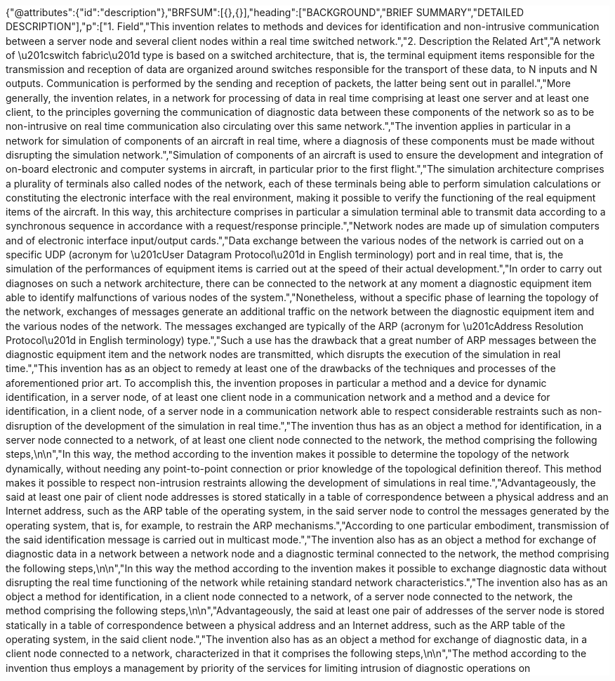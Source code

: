 {"@attributes":{"id":"description"},"BRFSUM":[{},{}],"heading":["BACKGROUND","BRIEF SUMMARY","DETAILED DESCRIPTION"],"p":["1. Field","This invention relates to methods and devices for identification and non-intrusive communication between a server node and several client nodes within a real time switched network.","2. Description the Related Art","A network of \u201cswitch fabric\u201d type is based on a switched architecture, that is, the terminal equipment items responsible for the transmission and reception of data are organized around switches responsible for the transport of these data, to N inputs and N outputs. Communication is performed by the sending and reception of packets, the latter being sent out in parallel.","More generally, the invention relates, in a network for processing of data in real time comprising at least one server and at least one client, to the principles governing the communication of diagnostic data between these components of the network so as to be non-intrusive on real time communication also circulating over this same network.","The invention applies in particular in a network for simulation of components of an aircraft in real time, where a diagnosis of these components must be made without disrupting the simulation network.","Simulation of components of an aircraft is used to ensure the development and integration of on-board electronic and computer systems in aircraft, in particular prior to the first flight.","The simulation architecture comprises a plurality of terminals also called nodes of the network, each of these terminals being able to perform simulation calculations or constituting the electronic interface with the real environment, making it possible to verify the functioning of the real equipment items of the aircraft. In this way, this architecture comprises in particular a simulation terminal able to transmit data according to a synchronous sequence in accordance with a request\/response principle.","Network nodes are made up of simulation computers and of electronic interface input\/output cards.","Data exchange between the various nodes of the network is carried out on a specific UDP (acronym for \u201cUser Datagram Protocol\u201d in English terminology) port and in real time, that is, the simulation of the performances of equipment items is carried out at the speed of their actual development.","In order to carry out diagnoses on such a network architecture, there can be connected to the network at any moment a diagnostic equipment item able to identify malfunctions of various nodes of the system.","Nonetheless, without a specific phase of learning the topology of the network, exchanges of messages generate an additional traffic on the network between the diagnostic equipment item and the various nodes of the network. The messages exchanged are typically of the ARP (acronym for \u201cAddress Resolution Protocol\u201d in English terminology) type.","Such a use has the drawback that a great number of ARP messages between the diagnostic equipment item and the network nodes are transmitted, which disrupts the execution of the simulation in real time.","This invention has as an object to remedy at least one of the drawbacks of the techniques and processes of the aforementioned prior art. To accomplish this, the invention proposes in particular a method and a device for dynamic identification, in a server node, of at least one client node in a communication network and a method and a device for identification, in a client node, of a server node in a communication network able to respect considerable restraints such as non-disruption of the development of the simulation in real time.","The invention thus has as an object a method for identification, in a server node connected to a network, of at least one client node connected to the network, the method comprising the following steps,\n\n","In this way, the method according to the invention makes it possible to determine the topology of the network dynamically, without needing any point-to-point connection or prior knowledge of the topological definition thereof. This method makes it possible to respect non-intrusion restraints allowing the development of simulations in real time.","Advantageously, the said at least one pair of client node addresses is stored statically in a table of correspondence between a physical address and an Internet address, such as the ARP table of the operating system, in the said server node to control the messages generated by the operating system, that is, for example, to restrain the ARP mechanisms.","According to one particular embodiment, transmission of the said identification message is carried out in multicast mode.","The invention also has as an object a method for exchange of diagnostic data in a network between a network node and a diagnostic terminal connected to the network, the method comprising the following steps,\n\n","In this way the method according to the invention makes it possible to exchange diagnostic data without disrupting the real time functioning of the network while retaining standard network characteristics.","The invention also has as an object a method for identification, in a client node connected to a network, of a server node connected to the network, the method comprising the following steps,\n\n","Advantageously, the said at least one pair of addresses of the server node is stored statically in a table of correspondence between a physical address and an Internet address, such as the ARP table of the operating system, in the said client node.","The invention also has as an object a method for exchange of diagnostic data, in a client node connected to a network, characterized in that it comprises the following steps,\n\n","The method according to the invention thus employs a management by priority of the services for limiting intrusion of diagnostic operations on